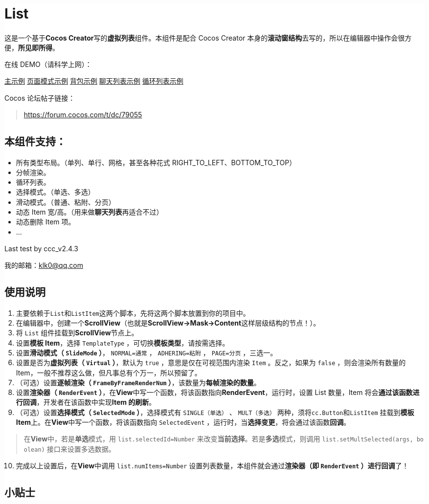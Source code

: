 # List

这是一个基于**Cocos Creator**写的**虚拟列表**组件。本组件是配合 Cocos Creator 本身的**滚动窗结构**去写的，所以在编辑器中操作会很方便，**所见即所得**。

在线 DEMO（请科学上网）：

[主示例](https://gh-kl.github.io/cocoscreator-list/web-mobile/index.html "主DEMO")
[页面模式示例](https://gh-kl.github.io/cocoscreator-list/web-mobile-page/index.html "页面模式示例")
[背包示例](https://gh-kl.github.io/cocoscreator-list/web-mobile-bag/index.html "背包示例")
[聊天列表示例](https://gh-kl.github.io/cocoscreator-list/web-mobile-chat-list/index.html "聊天列表示例")
[循环列表示例](https://gh-kl.github.io/cocoscreator-list/web-mobile-cyclic/index.html "聊天列表示例")

Cocos 论坛帖子链接：

> https://forum.cocos.com/t/dc/79055

## 本组件支持：

- 所有类型布局。（单列、单行、网格，甚至各种花式 RIGHT_TO_LEFT、BOTTOM_TO_TOP）
- 分帧渲染。
- 循环列表。
- 选择模式。（单选、多选）
- 滑动模式。（普通、粘附、分页）
- 动态 Item 宽/高。（用来做**聊天列表**再适合不过）
- 动态删除 Item 项。
- ...

Last test by ccc_v2.4.3

我的邮箱：klk0@qq.com

## 使用说明

1. 主要依赖于`List`和`ListItem`这两个脚本，先将这两个脚本放置到你的项目中。
2. 在编辑器中，创建一个**ScrollView**（也就是**ScrollView->Mask->Content**这样层级结构的节点！）。
3. 将 `List` 组件挂载到**ScrollView**节点上。
4. 设置**模板 Item**，选择 `TemplateType` ，可切换**模板类型**，请按需选择。
5. 设置**滑动模式（ `SlideMode` ）**， `NORMAL=通常` ， `ADHERING=粘附` ， `PAGE=分页` ，三选一。
6. 设置是否为**虚拟列表（ `Virtual` ）**，默认为 `true` ，意思是仅在可视范围内渲染 `Item` 。反之，如果为 `false` ，则会渲染所有数量的 Item，一般不推荐这么做，但凡事总有个万一，所以预留了。
7. （可选）设置**逐帧渲染（ `FrameByFrameRenderNum` ）**，该数量为**每帧渲染的数量**。
8. 设置**渲染器（ `RenderEvent` ）**，在**View**中写一个函数，将该函数指向**RenderEvent**，运行时，设置 List 数量，Item 将会**通过该函数进行回调**，开发者在该函数中实现**Item 的刷新**。
9. （可选）设置**选择模式（ `SelectedMode` ）**，选择模式有 `SINGLE（单选）` 、 `MULT（多选）` 两种，须将`cc.Button`和`ListItem` 挂载到**模板 Item**上。在**View**中写一个函数，将该函数指向 `SelectedEvent` ，运行时，当**选择变更**，将会通过该函数**回调**。

> 在**View**中，若是**单选**模式，用 `list.selectedId=Number` 来改变**当前选择**。若是**多选**模式，则调用 `list.setMultSelected(args, boolean)` 接口来设置多选数据。

10. 完成以上设置后，在**View**中调用 `list.numItems=Number` 设置列表数量，本组件就会通过**渲染器（即 `RenderEvent` ）**进行**回调**了！

## 小贴士
